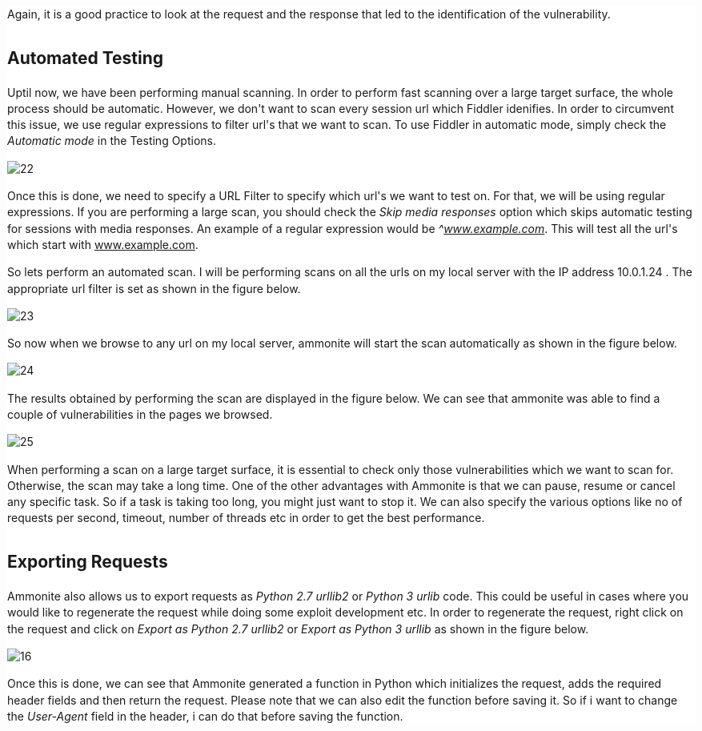 Again, it is a good practice to look at the request and the response that led to the identification of the vulnerability.

## Automated Testing

Uptil now, we have been performing manual scanning. In order to perform fast scanning over a large target surface, the whole process should be automatic. However, we don't want to scan every session url which Fiddler idenifies. In order to circumvent this issue, we use regular expressions to filter url's that we want to scan. To use Fiddler in automatic mode, simply check the _Automatic mode_ in the Testing Options.

![22]({{site.baseurl}}/images/posts/ammonite/22.png)

Once this is done, we need to specify a URL Filter to specify which url's we want to test on. For that, we will be using regular expressions. If you are performing a large scan, you should check the _Skip media responses_ option which skips automatic testing for sessions with media responses. An example of a regular expression would be _^www.example.com_. This will test all the url's which start with www.example.com.

So lets perform an automated scan. I will be performing scans on all the urls on my local server with the IP address 10.0.1.24 . The appropriate url filter is set as shown in the figure below.

![23]({{site.baseurl}}/images/posts/ammonite/23.png)

So now when we browse to any url on my local server, ammonite will start the scan automatically as shown in the figure below.

![24]({{site.baseurl}}/images/posts/ammonite/24.png)

The results obtained by performing the scan are displayed in the figure below. We can see that ammonite was able to find a couple of vulnerabilities in the pages we browsed.

![25]({{site.baseurl}}/images/posts/ammonite/25.png)

When performing a scan on a large target surface, it is essential to check only those vulnerabilities which we want to scan for. Otherwise, the scan may take a long time. One of the other advantages with Ammonite is that we can pause, resume or cancel any specific task. So if a task is taking too long, you might just want to stop it. We can also specify the various options like no of requests per second, timeout, number of threads etc in order to get the best performance.

## Exporting Requests

Ammonite also allows us to export requests as _Python 2.7 urllib2_ or _Python 3 urlib_ code. This could be useful in cases where you would like to regenerate the request while doing some exploit development etc. In order to regenerate the request, right click on the request and click on _Export as Python 2.7 urllib2_ or _Export as Python 3 urllib_ as shown in the figure below.

![16]({{site.baseurl}}/images/posts/ammonite/16.png)

Once this is done, we can see that Ammonite generated a function in Python which initializes the request, adds the required header fields and then return the request. Please note that we can also edit the function before saving it. So if i want to change the _User-Agent_ field in the header, i can do that before saving the function.
